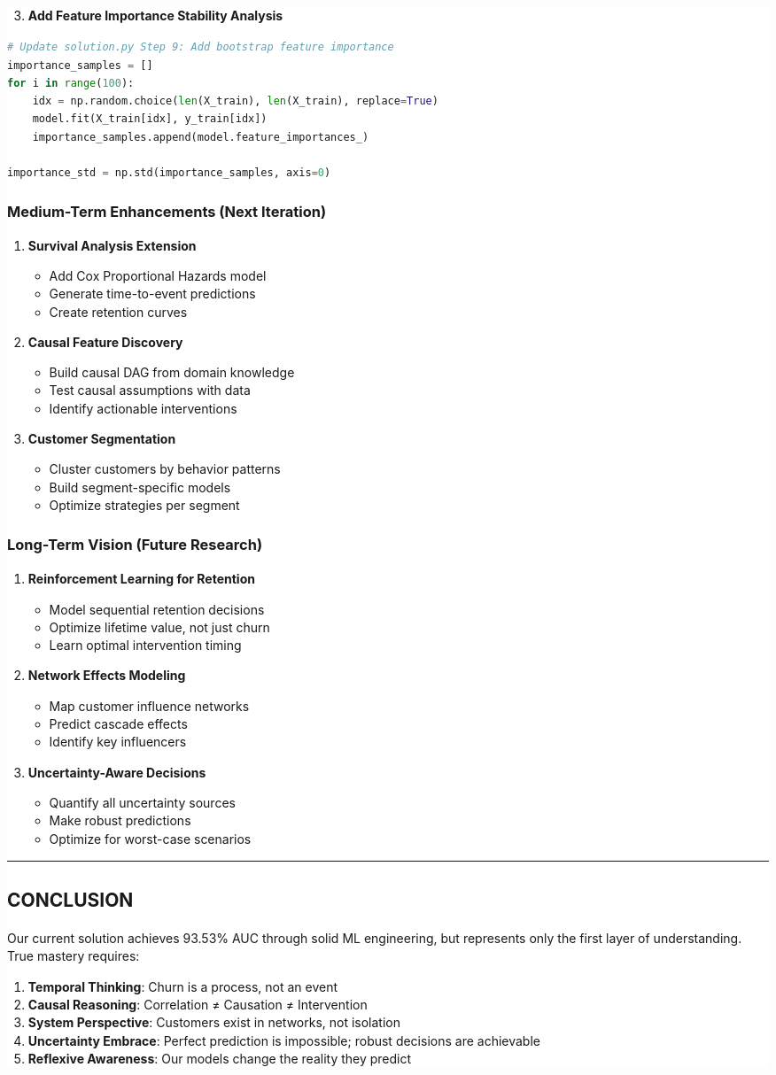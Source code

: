 3. **Add Feature Importance Stability Analysis**
```python
# Update solution.py Step 9: Add bootstrap feature importance
importance_samples = []
for i in range(100):
    idx = np.random.choice(len(X_train), len(X_train), replace=True)
    model.fit(X_train[idx], y_train[idx])
    importance_samples.append(model.feature_importances_)

importance_std = np.std(importance_samples, axis=0)
```

### Medium-Term Enhancements (Next Iteration)

1. **Survival Analysis Extension**
   - Add Cox Proportional Hazards model
   - Generate time-to-event predictions
   - Create retention curves

2. **Causal Feature Discovery**
   - Build causal DAG from domain knowledge
   - Test causal assumptions with data
   - Identify actionable interventions

3. **Customer Segmentation**
   - Cluster customers by behavior patterns
   - Build segment-specific models
   - Optimize strategies per segment

### Long-Term Vision (Future Research)

1. **Reinforcement Learning for Retention**
   - Model sequential retention decisions
   - Optimize lifetime value, not just churn
   - Learn optimal intervention timing

2. **Network Effects Modeling**
   - Map customer influence networks
   - Predict cascade effects
   - Identify key influencers

3. **Uncertainty-Aware Decisions**
   - Quantify all uncertainty sources
   - Make robust predictions
   - Optimize for worst-case scenarios

---

## CONCLUSION

Our current solution achieves 93.53% AUC through solid ML engineering, but represents only the first layer of understanding. True mastery requires:

1. **Temporal Thinking**: Churn is a process, not an event
2. **Causal Reasoning**: Correlation ≠ Causation ≠ Intervention
3. **System Perspective**: Customers exist in networks, not isolation
4. **Uncertainty Embrace**: Perfect prediction is impossible; robust decisions are achievable
5. **Reflexive Awareness**: Our models change the reality they predict
